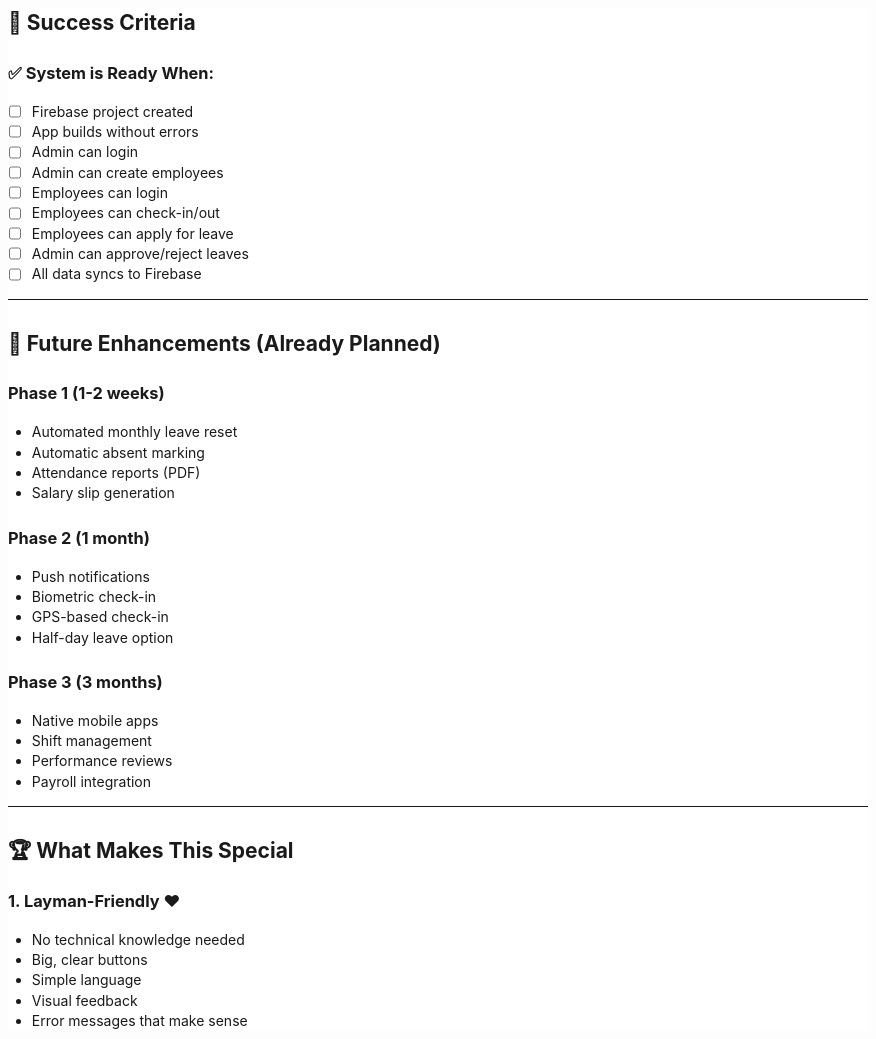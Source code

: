 ## 🎉 Success Criteria

### ✅ System is Ready When:

- [ ] Firebase project created
- [ ] App builds without errors
- [ ] Admin can login
- [ ] Admin can create employees
- [ ] Employees can login
- [ ] Employees can check-in/out
- [ ] Employees can apply for leave
- [ ] Admin can approve/reject leaves
- [ ] All data syncs to Firebase

---

## 🔮 Future Enhancements (Already Planned)

### Phase 1 (1-2 weeks)

- Automated monthly leave reset
- Automatic absent marking
- Attendance reports (PDF)
- Salary slip generation

### Phase 2 (1 month)

- Push notifications
- Biometric check-in
- GPS-based check-in
- Half-day leave option

### Phase 3 (3 months)

- Native mobile apps
- Shift management
- Performance reviews
- Payroll integration

---

## 🏆 What Makes This Special

### 1. Layman-Friendly ❤️

- No technical knowledge needed
- Big, clear buttons
- Simple language
- Visual feedback
- Error messages that make sense
